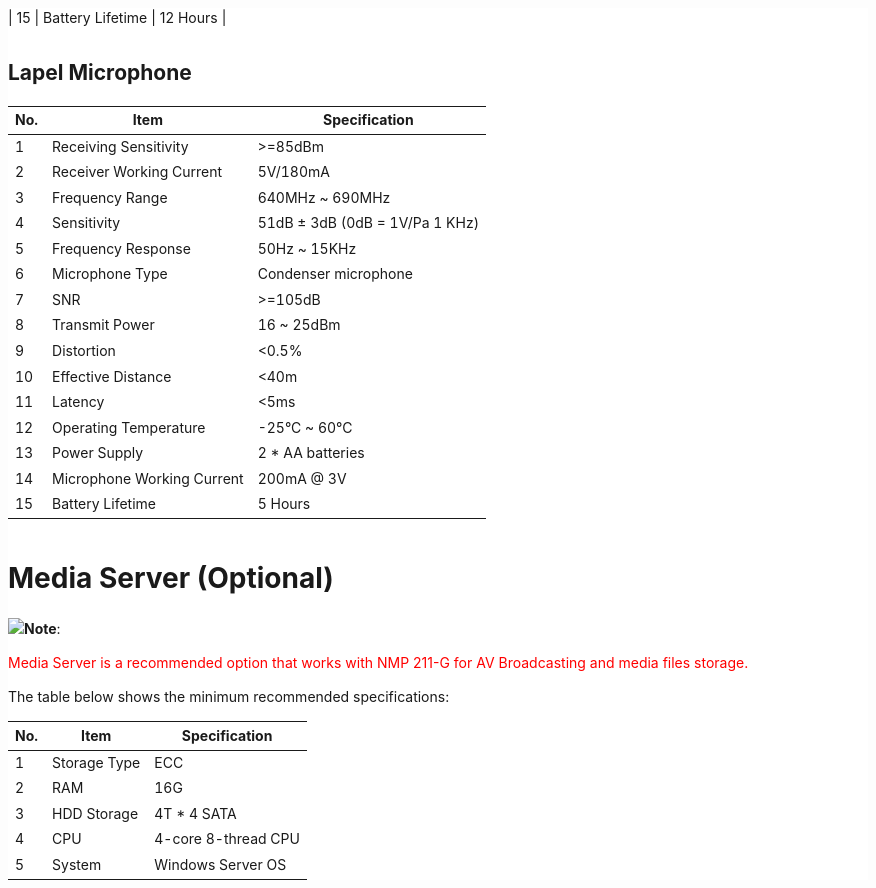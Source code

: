 | 15   | Battery Lifetime           | 12 Hours                       |



## Lapel Microphone

| No.  | Item                       | Specification                  |
| ---- | -------------------------- | ------------------------------ |
| 1    | Receiving Sensitivity      | >=85dBm                        |
| 2    | Receiver Working Current   | 5V/180mA                       |
| 3    | Frequency Range            | 640MHz ~ 690MHz                |
| 4    | Sensitivity                | 51dB ± 3dB (0dB = 1V/Pa 1 KHz) |
| 5    | Frequency Response         | 50Hz ~ 15KHz                   |
| 6    | Microphone Type            | Condenser microphone           |
| 7    | SNR                        | >=105dB                        |
| 8    | Transmit Power             | 16 ~ 25dBm                     |
| 9    | Distortion                 | <0.5%                          |
| 10   | Effective Distance         | <40m                           |
| 11   | Latency                    | <5ms                           |
| 12   | Operating Temperature      | -25°C ~ 60°C                   |
| 13   | Power Supply               | 2 * AA batteries               |
| 14   | Microphone Working Current | 200mA @ 3V                     |
| 15   | Battery Lifetime           | 5 Hours                        |



# Media Server (Optional)

<img src="/Users/leewang/Documents/Githubs/IQ/Docs/NMP/DataSheet/img/note-6757382.png"  />**Note**:

<font color=red> Media Server is a recommended option that works with NMP 211-G for AV Broadcasting and media files storage.</font>

The table below shows the minimum recommended specifications:

| No.  | Item         | Specification       |
| ---- | ------------ | ------------------- |
| 1    | Storage Type | ECC                 |
| 2    | RAM          | 16G                 |
| 3    | HDD Storage  | 4T * 4 SATA         |
| 4    | CPU          | 4-core 8-thread CPU |
| 5    | System       | Windows Server OS   |
